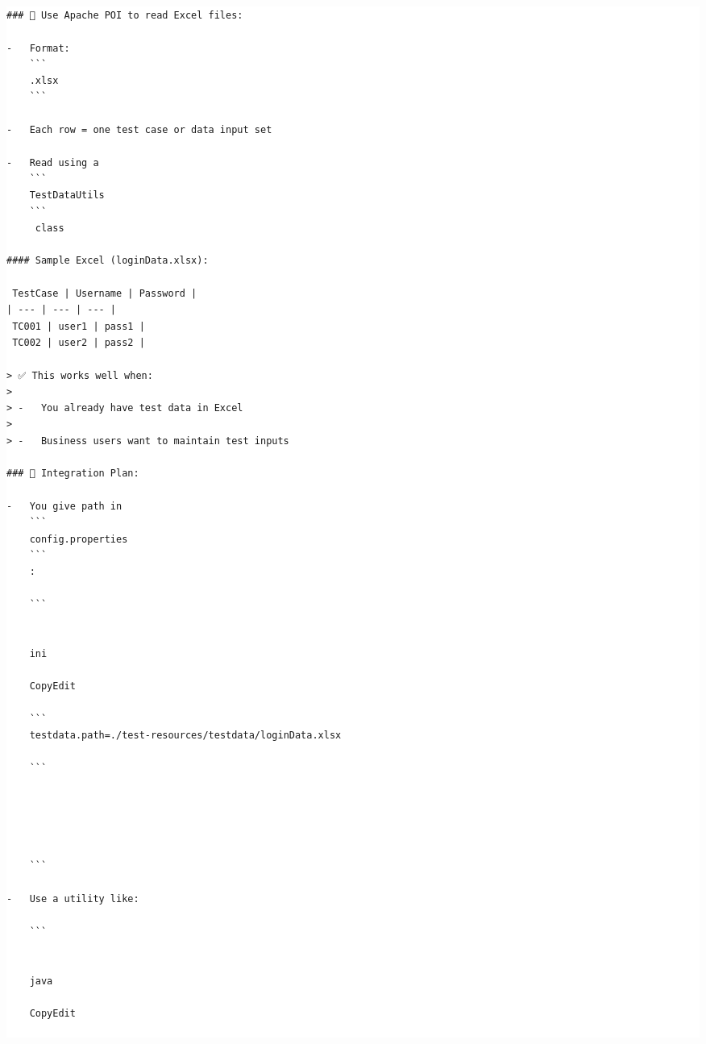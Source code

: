 ```
### 🔧 Use Apache POI to read Excel files:

-   Format: 
    ```
    .xlsx
    ```
    
-   Each row = one test case or data input set
    
-   Read using a 
    ```
    TestDataUtils
    ```
     class

#### Sample Excel (loginData.xlsx):

 TestCase | Username | Password |
| --- | --- | --- |
 TC001 | user1 | pass1 |
 TC002 | user2 | pass2 |

> ✅ This works well when:
> 
> -   You already have test data in Excel
>     
> -   Business users want to maintain test inputs

### 🔧 Integration Plan:

-   You give path in 
    ```
    config.properties
    ```
    :
    
    ```
    
    
    ini
    
    CopyEdit
    
    ```
    testdata.path=./test-resources/testdata/loginData.xlsx
    
    ```
    
    
    
    
    
    ```
    
-   Use a utility like:
    
    ```
    
    
    java
    
    CopyEdit
    
```